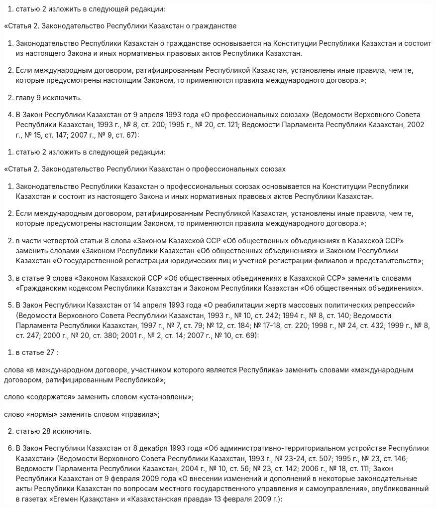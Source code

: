 1) статью 2 изложить в следующей редакции:

«Статья 2. Законодательство Республики Казахстан о гражданстве

1. Законодательство Республики Казахстан о гражданстве основывается на Конституции Республики Казахстан и состоит из настоящего Закона и иных нормативных правовых актов Республики Казахстан.

2. Если международным договором, ратифицированным Республикой Казахстан, установлены иные правила, чем те, которые предусмотрены настоящим Законом, то применяются правила международного договора.»;

2) главу 9 исключить.

4. В Закон Республики Казахстан от 9 апреля 1993 года «О профессиональных союзах» (Ведомости Верховного Совета Республики Казахстан, 1993 г., № 8, ст. 200; 1995 г., № 20, ст. 121; Ведомости Парламента Республики Казахстан, 2002 г., № 15, ст. 147; 2007 г., № 9, ст. 67):

1) статью 2 изложить в следующей редакции:

«Статья 2. Законодательство Республики Казахстан о профессиональных союзах

1. Законодательство Республики Казахстан о профессиональных союзах основывается на Конституции Республики Казахстан и состоит из настоящего Закона и иных нормативных правовых актов Республики Казахстан.

2. Если международным договором, ратифицированным Республикой Казахстан, установлены иные правила, чем те, которые предусмотрены настоящим Законом, то применяются правила международного договора.»;

2) в части четвертой статьи 8 слова «Законом Казахской ССР «Об общественных объединениях в Казахской ССР» заменить словами «Законом Республики Казахстан «Об общественных объединениях» и Законом Республики Казахстан «О государственной регистрации юридических лиц и учетной регистрации филиалов и представительств»;

3) в статье 9 слова «Законом Казахской ССР «Об общественных объединениях в Казахской ССР» заменить словами «Гражданским кодексом Республики Казахстан и Законом Республики Казахстан «Об общественных объединениях».

5. В Закон Республики Казахстан от 14 апреля 1993 года «О реабилитации жертв массовых политических репрессий» (Ведомости Верховного Совета Республики Казахстан, 1993 г., № 10, ст. 242; 1994 г., № 8, ст. 140; Ведомости Парламента Республики Казахстан, 1997 г., № 7, ст. 79; № 12, ст. 184; № 17-18, ст. 220; 1998 г., № 24, ст. 432; 1999 г., № 8, ст. 247; 2000 г., № 20, ст. 380; 2001 г., № 2, ст. 14; 2007 г., № 10, ст. 69):

1) в статье 27 :

слова «в международном договоре, участником которого является Республика» заменить словами «международным договором, ратифицированным Республикой»;

слово «содержатся» заменить словом «установлены»;

слово «нормы» заменить словом «правила»;

2) статью 28 исключить.

6. В Закон Республики Казахстан от 8 декабря 1993 года «Об административно-территориальном устройстве Республики Казахстан» (Ведомости Верховного Совета Республики Казахстан, 1993 г., № 23-24, ст. 507; 1995 г., № 23, ст. 146; Ведомости Парламента Республики Казахстан, 2004 г., № 10, ст. 56; № 23, ст. 142; 2006 г., № 18, ст. 111; Закон Республики Казахстан от 9 февраля 2009 года «О внесении изменений и дополнений в некоторые законодательные акты Республики Казахстан по вопросам местного государственного управления и самоуправления», опубликованный в газетах «Егемен Қазақстан» и «Казахстанская правда» 13 февраля 2009 г.):
